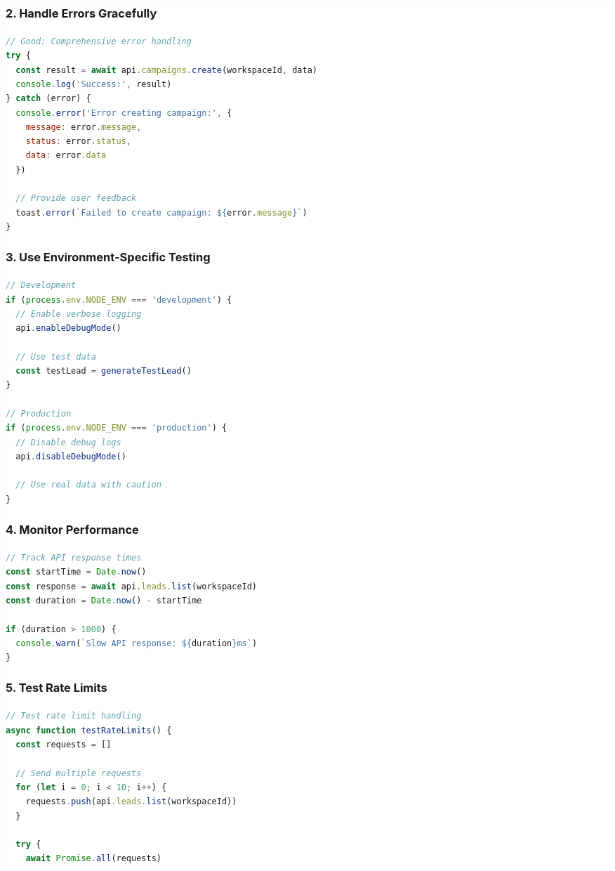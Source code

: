### 2. Handle Errors Gracefully
```javascript
// Good: Comprehensive error handling
try {
  const result = await api.campaigns.create(workspaceId, data)
  console.log('Success:', result)
} catch (error) {
  console.error('Error creating campaign:', {
    message: error.message,
    status: error.status,
    data: error.data
  })
  
  // Provide user feedback
  toast.error(`Failed to create campaign: ${error.message}`)
}
```

### 3. Use Environment-Specific Testing
```javascript
// Development
if (process.env.NODE_ENV === 'development') {
  // Enable verbose logging
  api.enableDebugMode()
  
  // Use test data
  const testLead = generateTestLead()
}

// Production
if (process.env.NODE_ENV === 'production') {
  // Disable debug logs
  api.disableDebugMode()
  
  // Use real data with caution
}
```

### 4. Monitor Performance
```javascript
// Track API response times
const startTime = Date.now()
const response = await api.leads.list(workspaceId)
const duration = Date.now() - startTime

if (duration > 1000) {
  console.warn(`Slow API response: ${duration}ms`)
}
```

### 5. Test Rate Limits
```javascript
// Test rate limit handling
async function testRateLimits() {
  const requests = []
  
  // Send multiple requests
  for (let i = 0; i < 10; i++) {
    requests.push(api.leads.list(workspaceId))
  }
  
  try {
    await Promise.all(requests)
```
